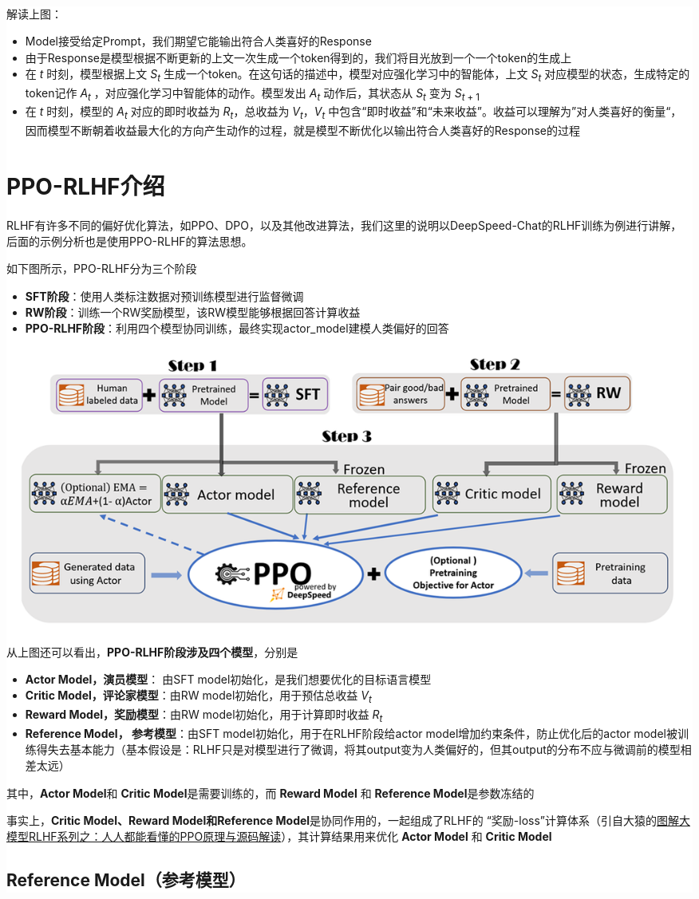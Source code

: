解读上图：

- Model接受给定Prompt，我们期望它能输出符合人类喜好的Response
- 由于Response是模型根据不断更新的上文一次生成一个token得到的，我们将目光放到一个一个token的生成上
- 在 $t$ 时刻，模型根据上文 $S_t$ 生成一个token。在这句话的描述中，模型对应强化学习中的智能体，上文 $S_t$ 对应模型的状态，生成特定的token记作 $A_t$ ，对应强化学习中智能体的动作。模型发出 $A_t$ 动作后，其状态从 $S_t$ 变为 $S_{t+1}$
- 在 $t$ 时刻，模型的 $A_t$ 对应的即时收益为 $R_t$，总收益为 $V_t$，$V_t$ 中包含“即时收益”和“未来收益”。收益可以理解为”对人类喜好的衡量“，因而模型不断朝着收益最大化的方向产生动作的过程，就是模型不断优化以输出符合人类喜好的Response的过程

# PPO-RLHF介绍

RLHF有许多不同的偏好优化算法，如PPO、DPO，以及其他改进算法，我们这里的说明以DeepSpeed-Chat的RLHF训练为例进行讲解，后面的示例分析也是使用PPO-RLHF的算法思想。

如下图所示，PPO-RLHF分为三个阶段

- **SFT阶段**：使用人类标注数据对预训练模型进行监督微调
- **RW阶段**：训练一个RW奖励模型，该RW模型能够根据回答计算收益
- **PPO-RLHF阶段**：利用四个模型协同训练，最终实现actor_model建模人类偏好的回答

![DeepSpeed-Chat's RLHF pipeline](assets/image-20240814105027209.png)

从上图还可以看出，**PPO-RLHF阶段涉及四个模型**，分别是

- **Actor Model，演员模型**： 由SFT model初始化，是我们想要优化的目标语言模型
- **Critic Model，评论家模型**：由RW model初始化，用于预估总收益 $V_t$
- **Reward Model，奖励模型**：由RW model初始化，用于计算即时收益 $R_t$
- **Reference Model， 参考模型**：由SFT model初始化，用于在RLHF阶段给actor model增加约束条件，防止优化后的actor model被训练得失去基本能力（基本假设是：RLHF只是对模型进行了微调，将其output变为人类偏好的，但其output的分布不应与微调前的模型相差太远）

其中，**Actor Model**和 **Critic Model**是需要训练的，而 **Reward Model** 和 **Reference Model**是参数冻结的

事实上，**Critic Model、Reward Model和Reference Model**是协同作用的，一起组成了RLHF的 “奖励-loss”计算体系（引自大猿的[图解大模型RLHF系列之：人人都能看懂的PPO原理与源码解读](https://zhuanlan.zhihu.com/p/677607581)），其计算结果用来优化 **Actor Model** 和 **Critic Model**

## Reference Model（参考模型）
